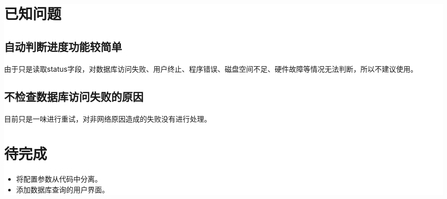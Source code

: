 # 已知问题
## 自动判断进度功能较简单
由于只是读取status字段，对数据库访问失败、用户终止、程序错误、磁盘空间不足、硬件故障等情况无法判断，所以不建议使用。
## 不检查数据库访问失败的原因
目前只是一味进行重试，对非网络原因造成的失败没有进行处理。

# 待完成
 - 将配置参数从代码中分离。
 - 添加数据库查询的用户界面。
